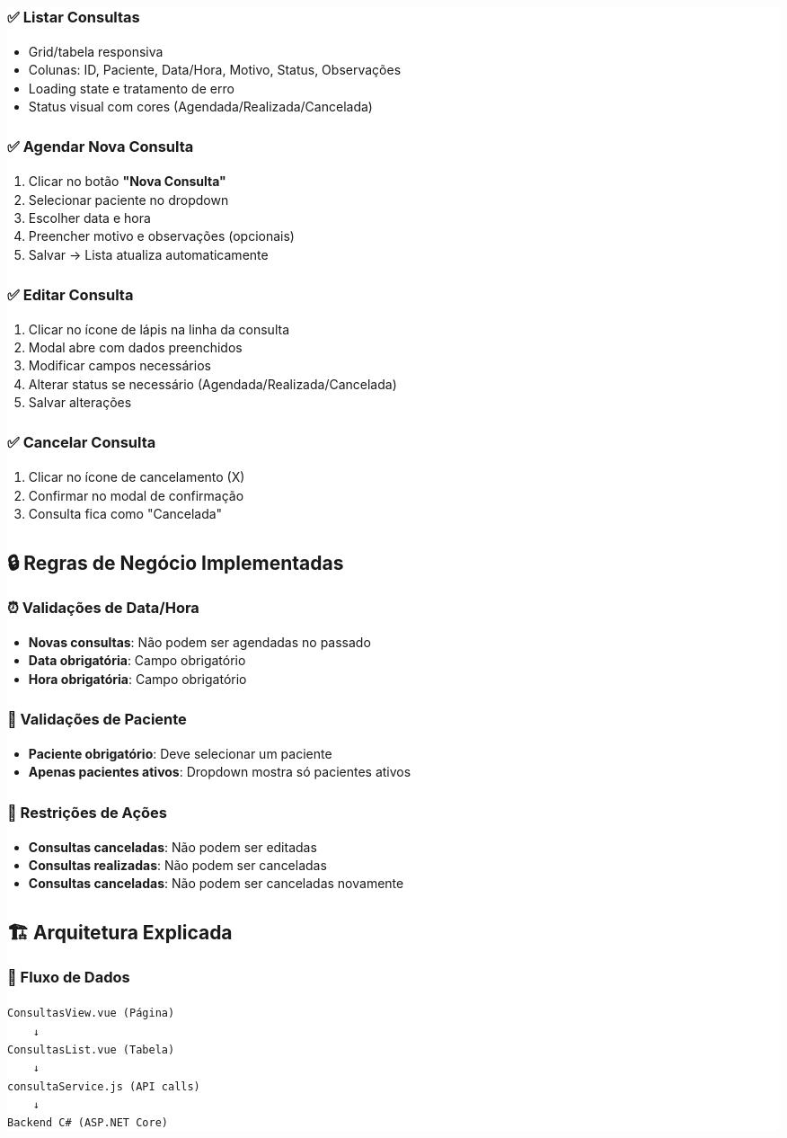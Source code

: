 ### ✅ Listar Consultas
- Grid/tabela responsiva
- Colunas: ID, Paciente, Data/Hora, Motivo, Status, Observações
- Loading state e tratamento de erro
- Status visual com cores (Agendada/Realizada/Cancelada)

### ✅ Agendar Nova Consulta
1. Clicar no botão **"Nova Consulta"**
2. Selecionar paciente no dropdown
3. Escolher data e hora
4. Preencher motivo e observações (opcionais)
5. Salvar → Lista atualiza automaticamente

### ✅ Editar Consulta
1. Clicar no ícone de lápis na linha da consulta
2. Modal abre com dados preenchidos
3. Modificar campos necessários
4. Alterar status se necessário (Agendada/Realizada/Cancelada)
5. Salvar alterações

### ✅ Cancelar Consulta
1. Clicar no ícone de cancelamento (X)
2. Confirmar no modal de confirmação
3. Consulta fica como "Cancelada"

## 🔒 Regras de Negócio Implementadas

### ⏰ Validações de Data/Hora
- **Novas consultas**: Não podem ser agendadas no passado
- **Data obrigatória**: Campo obrigatório
- **Hora obrigatória**: Campo obrigatório

### 👤 Validações de Paciente
- **Paciente obrigatório**: Deve selecionar um paciente
- **Apenas pacientes ativos**: Dropdown mostra só pacientes ativos

### 🚫 Restrições de Ações
- **Consultas canceladas**: Não podem ser editadas
- **Consultas realizadas**: Não podem ser canceladas
- **Consultas canceladas**: Não podem ser canceladas novamente

## 🏗️ Arquitetura Explicada

### 🔄 Fluxo de Dados
```
ConsultasView.vue (Página)
    ↓
ConsultasList.vue (Tabela)
    ↓
consultaService.js (API calls)
    ↓
Backend C# (ASP.NET Core)
```
